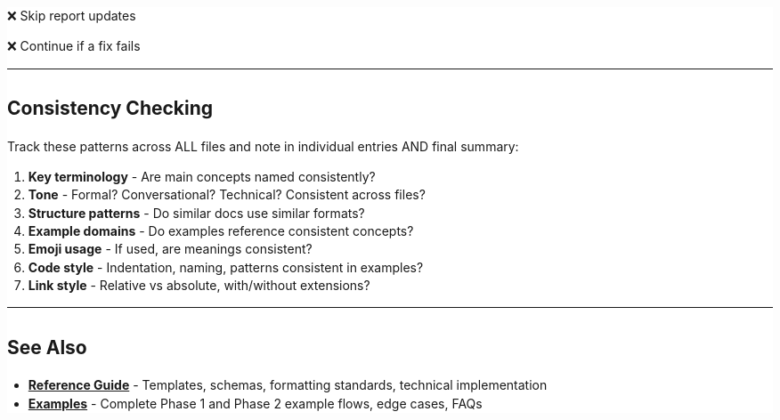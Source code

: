 ❌ Skip report updates

❌ Continue if a fix fails

---

## Consistency Checking

Track these patterns across ALL files and note in individual entries AND final summary:

1. **Key terminology** - Are main concepts named consistently?
2. **Tone** - Formal? Conversational? Technical? Consistent across files?
3. **Structure patterns** - Do similar docs use similar formats?
4. **Example domains** - Do examples reference consistent concepts?
5. **Emoji usage** - If used, are meanings consistent?
6. **Code style** - Indentation, naming, patterns consistent in examples?
7. **Link style** - Relative vs absolute, with/without extensions?

---

## See Also

- **[Reference Guide](reference.md)** - Templates, schemas, formatting standards, technical implementation
- **[Examples](examples.md)** - Complete Phase 1 and Phase 2 example flows, edge cases, FAQs
